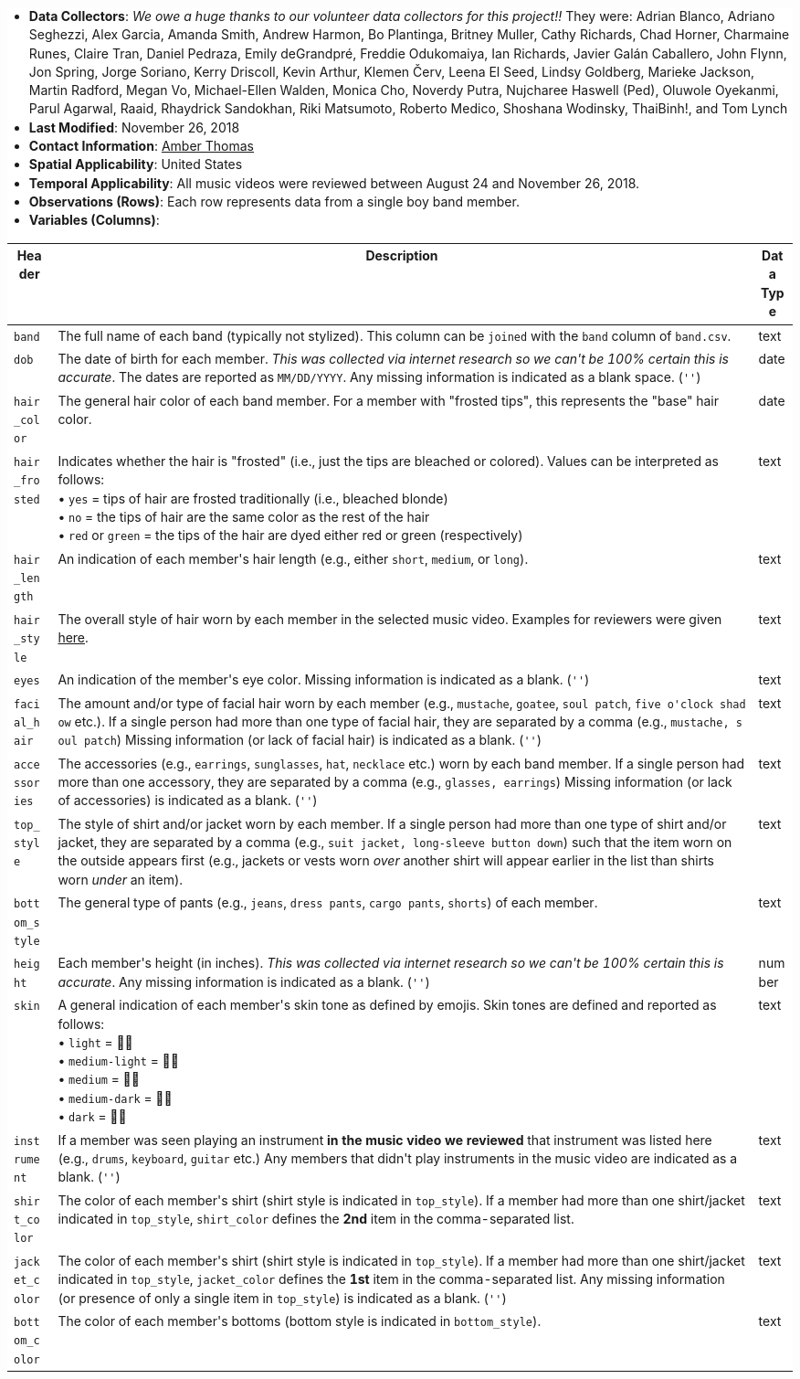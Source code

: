 - **Data Collectors**: *We owe a huge thanks to our volunteer data collectors for this project!!* They were: Adrian Blanco, Adriano Seghezzi, Alex Garcia, Amanda Smith, Andrew Harmon, Bo Plantinga, Britney Muller, Cathy Richards, Chad Horner, Charmaine Runes, Claire Tran, Daniel Pedraza, Emily deGrandpré, Freddie Odukomaiya, Ian Richards, Javier Galán Caballero, John Flynn, Jon Spring, Jorge Soriano, Kerry Driscoll, Kevin Arthur, Klemen Červ, Leena El Seed, Lindsy Goldberg, Marieke Jackson, Martin Radford, Megan Vo, Michael-Ellen Walden, Monica Cho, Noverdy Putra, Nujcharee Haswell (Ped), Oluwole Oyekanmi, Parul Agarwal, Raaid, Rhaydrick Sandokhan, Riki Matsumoto, Roberto Medico, Shoshana Wodinsky, ThaiBinh!, and Tom Lynch
-   **Last Modified**: November 26, 2018
-   **Contact Information**: [Amber Thomas](mailto:amber@polygraph.cool)
-   **Spatial Applicability**: United States
-   **Temporal Applicability**: All music videos were reviewed between August 24 and November 26, 2018.
-   **Observations (Rows)**: Each row represents data from a single boy band member.
-   **Variables (Columns)**:

| Header | Description | Data Type |
|---|---|---|
| `band` |The full name of each band (typically not stylized). This column can be `joined` with the `band` column of `band.csv`. | text |
| `dob` | The date of birth for each member. *This was collected via internet research so we can't be 100% certain this is accurate*. The dates are reported as `MM/DD/YYYY`. Any missing information is indicated as a blank space. (`''`) | date |
| `hair_color` | The general hair color of each band member. For a member with "frosted tips", this represents the "base" hair color. | date |
| `hair_frosted` | Indicates whether the hair is "frosted" (i.e., just the tips are bleached or colored). Values can be interpreted as follows: <br>&bull; `yes` = tips of hair are frosted traditionally (i.e., bleached blonde) <br>&bull; `no` = the tips of hair are the same color as the rest of the hair <br> &bull; `red` or `green` = the tips of the hair are dyed either red or green (respectively) | text |
| `hair_length` | An indication of each member's hair length (e.g., either `short`, `medium`, or `long`). | text |
| `hair_style` | The overall style of hair worn by each member in the selected music video. Examples for reviewers were given [here](https://imgur.com/a/j8DSrIE). | text |
|`eyes`| An indication of the member's eye color. Missing information is indicated as a blank. (`''`) |text|
|`facial_hair`| The amount and/or type of facial hair worn by each member (e.g., `mustache`, `goatee`, `soul patch`, `five o'clock shadow` etc.). If a single person had more than one type of facial hair, they are separated by a comma (e.g., `mustache, soul patch`) Missing information (or lack of facial hair) is indicated as a blank. (`''`) |text|
|`accessories`| The accessories (e.g., `earrings`, `sunglasses`, `hat`, `necklace` etc.) worn by each band member. If a single person had more than one accessory, they are separated by a comma (e.g., `glasses, earrings`) Missing information (or lack of accessories) is indicated as a blank. (`''`) |text|
|`top_style`| The style of shirt and/or jacket worn by each member. If a single person had more than one type of shirt and/or jacket, they are separated by a comma (e.g., `suit jacket, long-sleeve button down`) such that the item worn on the outside appears first (e.g., jackets or vests worn *over* another shirt will appear earlier in the list than shirts worn *under* an item). |text|
|`bottom_style`| The general type of pants (e.g., `jeans`, `dress pants`, `cargo pants`, `shorts`) of each member. |text|
|`height`| Each member's height (in inches). *This was collected via internet research so we can't be 100% certain this is accurate*. Any missing information is indicated as a blank. (`''`)  |number|
| `skin` | A general indication of each member's skin tone as defined by emojis. Skin tones are defined and reported as follows:  <br>&bull; `light` = ✋🏻 <br>&bull; `medium-light` = ✋🏼 <br> &bull; `medium` = ✋🏽 <br> &bull; `medium-dark` = ✋🏾 <br>&bull; `dark` = ✋🏿 | text |
|`instrument`| If a member was seen playing an instrument **in the music video we reviewed** that instrument was listed here (e.g., `drums`, `keyboard`, `guitar` etc.) Any members that didn't play instruments in the music video are indicated as a blank. (`''`)  |text|
|`shirt_color`| The color of each member's shirt (shirt style is indicated in `top_style`). If a member had more than one shirt/jacket indicated in `top_style`, `shirt_color` defines the **2nd** item in the comma-separated list.  |text|
|`jacket_color`| The color of each member's shirt (shirt style is indicated in `top_style`). If a member had more than one shirt/jacket indicated in `top_style`, `jacket_color` defines the **1st** item in the comma-separated list. Any missing information (or presence of only a single item in `top_style`) is indicated as a blank. (`''`)  |text|
|`bottom_color`| The color of each member's bottoms (bottom style is indicated in `bottom_style`). |text|
